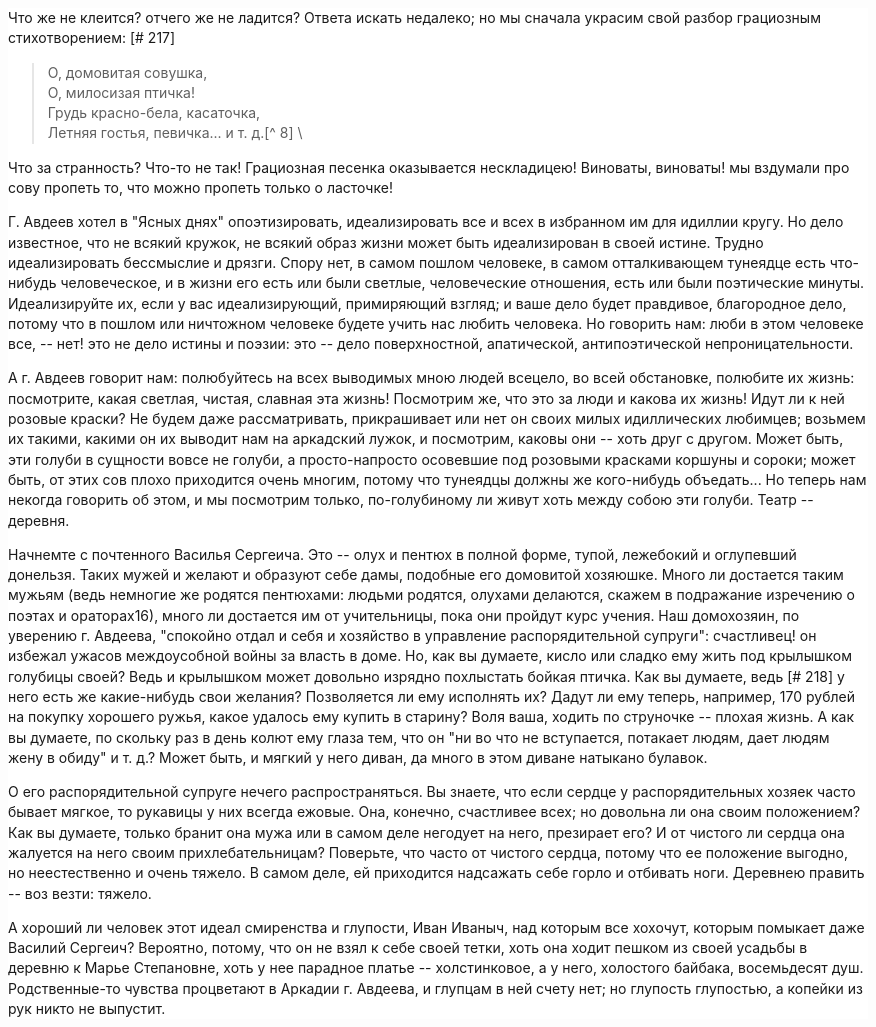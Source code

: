 Что же не клеится? отчего же не ладится? Ответа искать недалеко; но мы сначала украсим свой разбор грациозным стихотворением: [# 217]

> О, домовитая совушка, \
> О, милосизая птичка!  \
> Грудь красно-бела, касаточка, \
> Летняя гостья, певичка... и т. д.[^ 8] \

Что за странность? Что-то не так! Грациозная песенка оказывается нескладицею! Виноваты, виноваты! мы вздумали про сову пропеть то, что можно пропеть только о ласточке!

Г. Авдеев хотел в "Ясных днях" опоэтизировать, идеализировать все и всех в избранном им для идиллии кругу. Но дело известное, что не всякий кружок, не всякий образ жизни может быть идеализирован в своей истине. Трудно идеализировать бессмыслие и дрязги. Спору нет, в самом пошлом человеке, в самом отталкивающем тунеядце есть что-нибудь человеческое, и в жизни его есть или были светлые, человеческие отношения, есть или были поэтические минуты. Идеализируйте их, если у вас идеализирующий, примиряющий взгляд; и ваше дело будет правдивое, благородное дело, потому что в пошлом или ничтожном человеке будете учить нас любить человека. Но говорить нам: люби в этом человеке все, -- нет! это не дело истины и поэзии: это -- дело поверхностной, апатической, антипоэтической непроницательности.

А г. Авдеев говорит нам: полюбуйтесь на всех выводимых мною людей всецело, во всей обстановке, полюбите их жизнь: посмотрите, какая светлая, чистая, славная эта жизнь! Посмотрим же, что это за люди и какова их жизнь! Идут ли к ней розовые краски? Не будем даже рассматривать, прикрашивает или нет он своих милых идиллических любимцев; возьмем их такими, какими он их выводит нам на аркадский лужок, и посмотрим, каковы они -- хоть друг с другом. Может быть, эти голуби в сущности вовсе не голуби, а просто-напросто осовевшие под розовыми красками коршуны и сороки; может быть, от этих сов плохо приходится очень многим, потому что тунеядцы должны же кого-нибудь объедать... Но теперь нам некогда говорить об этом, и мы посмотрим только, по-голубиному ли живут хоть между собою эти голуби. Театр -- деревня.

Начнемте с почтенного Василья Сергеича. Это -- олух и пентюх в полной форме, тупой, лежебокий и оглупевший донельзя. Таких мужей и желают и образуют себе дамы, подобные его домовитой хозяюшке. Много ли достается таким мужьям (ведь немногие же родятся пентюхами: людьми родятся, олухами делаются, скажем в подражание изречению о поэтах и ораторах16), много ли достается им от учительницы, пока они пройдут курс учения. Наш домохозяин, по уверению г. Авдеева, "спокойно отдал и себя и хозяйство в управление распорядительной супруги": счастливец! он избежал ужасов междоусобной войны за власть в доме. Но, как вы думаете, кисло или сладко ему жить под крылышком голубицы своей? Ведь и крылышком может довольно изрядно похлыстать бойкая птичка. Как вы думаете, ведь [# 218] у него есть же какие-нибудь свои желания? Позволяется ли ему исполнять их? Дадут ли ему теперь, например, 170 рублей на покупку хорошего ружья, какое удалось ему купить в старину? Воля ваша, ходить по струночке -- плохая жизнь. А как вы думаете, по скольку раз в день колют ему глаза тем, что он "ни во что не вступается, потакает людям, дает людям жену в обиду" и т. д.? Может быть, и мягкий у него диван, да много в этом диване натыкано булавок.

О его распорядительной супруге нечего распространяться. Вы знаете, что если сердце у распорядительных хозяек часто бывает мягкое, то рукавицы у них всегда ежовые. Она, конечно, счастливее всех; но довольна ли она своим положением? Как вы думаете, только бранит она мужа или в самом деле негодует на него, презирает его? И от чистого ли сердца она жалуется на него своим прихлебательницам? Поверьте, что часто от чистого сердца, потому что ее положение выгодно, но неестественно и очень тяжело. В самом деле, ей приходится надсажать себе горло и отбивать ноги. Деревнею править -- воз везти: тяжело.

А хороший ли человек этот идеал смиренства и глупости, Иван Иваныч, над которым все хохочут, которым помыкает даже Василий Сергеич? Вероятно, потому, что он не взял к себе своей тетки, хоть она ходит пешком из своей усадьбы в деревню к Марье Степановне, хоть у нее парадное платье -- холстинковое, а у него, холостого байбака, восемьдесят душ. Родственные-то чувства процветают в Аркадии г. Авдеева, и глупцам в ней счету нет; но глупость глупостью, а копейки из рук никто не выпустит.
